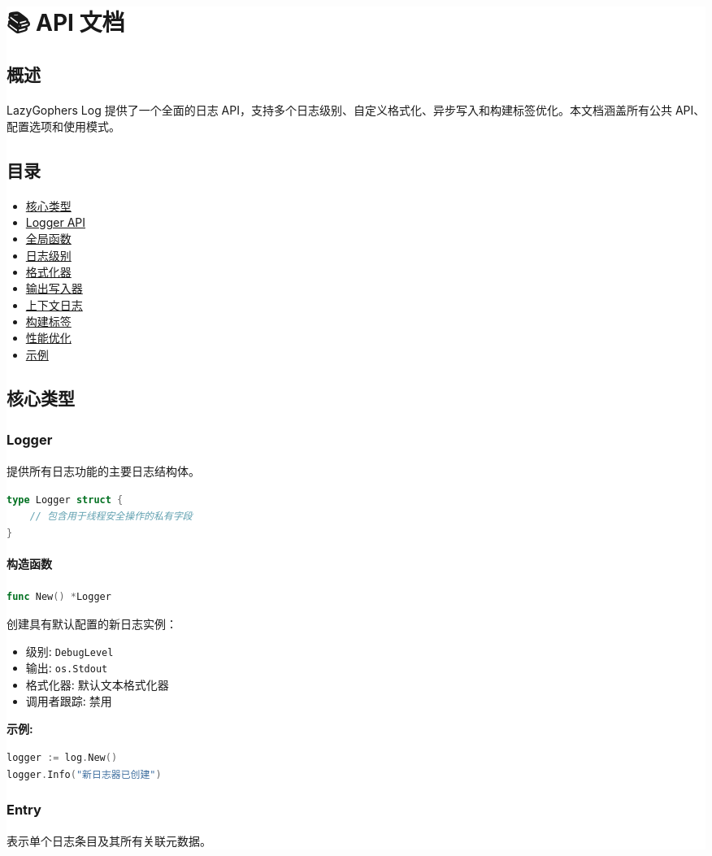 # 📚 API 文档

## 概述

LazyGophers Log 提供了一个全面的日志 API，支持多个日志级别、自定义格式化、异步写入和构建标签优化。本文档涵盖所有公共 API、配置选项和使用模式。

## 目录

- [核心类型](#核心类型)
- [Logger API](#logger-api)
- [全局函数](#全局函数)
- [日志级别](#日志级别)
- [格式化器](#格式化器)
- [输出写入器](#输出写入器)
- [上下文日志](#上下文日志)
- [构建标签](#构建标签)
- [性能优化](#性能优化)
- [示例](#示例)

## 核心类型

### Logger

提供所有日志功能的主要日志结构体。

```go
type Logger struct {
    // 包含用于线程安全操作的私有字段
}
```

#### 构造函数

```go
func New() *Logger
```

创建具有默认配置的新日志实例：
- 级别: `DebugLevel`
- 输出: `os.Stdout`
- 格式化器: 默认文本格式化器
- 调用者跟踪: 禁用

**示例:**
```go
logger := log.New()
logger.Info("新日志器已创建")
```

### Entry

表示单个日志条目及其所有关联元数据。

